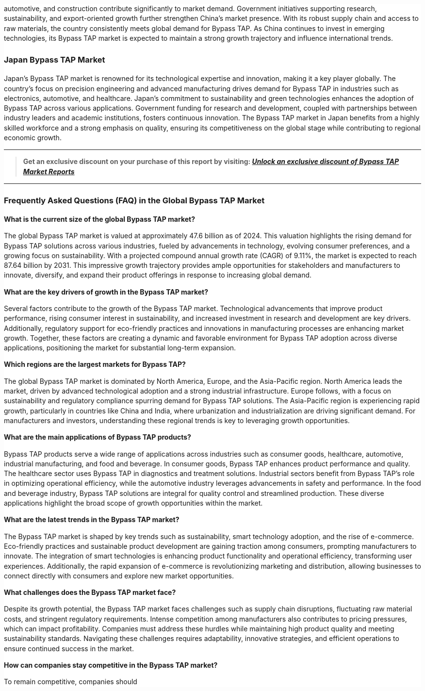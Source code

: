 automotive, and construction contribute significantly to market demand. Government initiatives supporting research, sustainability, and export-oriented growth further strengthen China&rsquo;s market presence. With its robust supply chain and access to raw materials, the country consistently meets global demand for Bypass TAP. As China continues to invest in emerging technologies, its Bypass TAP market is expected to maintain a strong growth trajectory and influence international trends.</p><h3>Japan Bypass TAP Market</h3><p>Japan&rsquo;s Bypass TAP market is renowned for its technological expertise and innovation, making it a key player globally. The country&rsquo;s focus on precision engineering and advanced manufacturing drives demand for Bypass TAP in industries such as electronics, automotive, and healthcare. Japan&rsquo;s commitment to sustainability and green technologies enhances the adoption of Bypass TAP across various applications. Government funding for research and development, coupled with partnerships between industry leaders and academic institutions, fosters continuous innovation. The Bypass TAP market in Japan benefits from a highly skilled workforce and a strong emphasis on quality, ensuring its competitiveness on the global stage while contributing to regional economic growth.</p><hr /><blockquote><p><strong>Get an exclusive discount on your purchase of this report by visiting: <em><a href="://marketresearchpulse.com/ask-for-discount/68962?utm_source=Github&amp;utm_medium=026">Unlock an exclusive discount of Bypass TAP Market Reports</a></em>&nbsp;</strong></p></blockquote><hr /><h3>Frequently Asked Questions (FAQ) in the Global Bypass TAP Market</h3><p><strong>What is the current size of the global Bypass TAP market?</strong></p><p>The global Bypass TAP market is valued at approximately 47.6 billion as of 2024. This valuation highlights the rising demand for Bypass TAP solutions across various industries, fueled by advancements in technology, evolving consumer preferences, and a growing focus on sustainability. With a projected compound annual growth rate (CAGR) of 9.11%, the market is expected to reach 87.64 billion by 2031. This impressive growth trajectory provides ample opportunities for stakeholders and manufacturers to innovate, diversify, and expand their product offerings in response to increasing global demand.</p><p><strong>What are the key drivers of growth in the Bypass TAP market?</strong></p><p>Several factors contribute to the growth of the Bypass TAP market. Technological advancements that improve product performance, rising consumer interest in sustainability, and increased investment in research and development are key drivers. Additionally, regulatory support for eco-friendly practices and innovations in manufacturing processes are enhancing market growth. Together, these factors are creating a dynamic and favorable environment for Bypass TAP adoption across diverse applications, positioning the market for substantial long-term expansion.</p><p><strong>Which regions are the largest markets for Bypass TAP?</strong></p><p>The global Bypass TAP market is dominated by North America, Europe, and the Asia-Pacific region. North America leads the market, driven by advanced technological adoption and a strong industrial infrastructure. Europe follows, with a focus on sustainability and regulatory compliance spurring demand for Bypass TAP solutions. The Asia-Pacific region is experiencing rapid growth, particularly in countries like China and India, where urbanization and industrialization are driving significant demand. For manufacturers and investors, understanding these regional trends is key to leveraging growth opportunities.</p><p><strong>What are the main applications of Bypass TAP products?</strong></p><p>Bypass TAP products serve a wide range of applications across industries such as consumer goods, healthcare, automotive, industrial manufacturing, and food and beverage. In consumer goods, Bypass TAP enhances product performance and quality. The healthcare sector uses Bypass TAP in diagnostics and treatment solutions. Industrial sectors benefit from Bypass TAP&rsquo;s role in optimizing operational efficiency, while the automotive industry leverages advancements in safety and performance. In the food and beverage industry, Bypass TAP solutions are integral for quality control and streamlined production. These diverse applications highlight the broad scope of growth opportunities within the market.</p><p><strong>What are the latest trends in the Bypass TAP market?</strong></p><p>The Bypass TAP market is shaped by key trends such as sustainability, smart technology adoption, and the rise of e-commerce. Eco-friendly practices and sustainable product development are gaining traction among consumers, prompting manufacturers to innovate. The integration of smart technologies is enhancing product functionality and operational efficiency, transforming user experiences. Additionally, the rapid expansion of e-commerce is revolutionizing marketing and distribution, allowing businesses to connect directly with consumers and explore new market opportunities.</p><p><strong>What challenges does the Bypass TAP market face?</strong></p><p>Despite its growth potential, the Bypass TAP market faces challenges such as supply chain disruptions, fluctuating raw material costs, and stringent regulatory requirements. Intense competition among manufacturers also contributes to pricing pressures, which can impact profitability. Companies must address these hurdles while maintaining high product quality and meeting sustainability standards. Navigating these challenges requires adaptability, innovative strategies, and efficient operations to ensure continued success in the market.</p><p><strong>How can companies stay competitive in the Bypass TAP market?</strong></p><p>To remain competitive, companies should